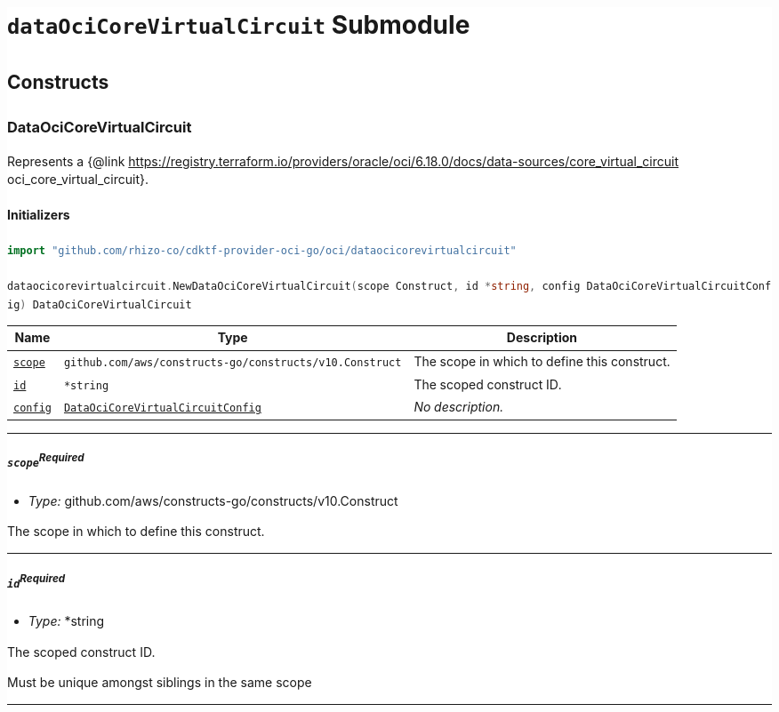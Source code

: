 # `dataOciCoreVirtualCircuit` Submodule <a name="`dataOciCoreVirtualCircuit` Submodule" id="rhizo-co-terraform-provider-oci.dataOciCoreVirtualCircuit"></a>

## Constructs <a name="Constructs" id="Constructs"></a>

### DataOciCoreVirtualCircuit <a name="DataOciCoreVirtualCircuit" id="rhizo-co-terraform-provider-oci.dataOciCoreVirtualCircuit.DataOciCoreVirtualCircuit"></a>

Represents a {@link https://registry.terraform.io/providers/oracle/oci/6.18.0/docs/data-sources/core_virtual_circuit oci_core_virtual_circuit}.

#### Initializers <a name="Initializers" id="rhizo-co-terraform-provider-oci.dataOciCoreVirtualCircuit.DataOciCoreVirtualCircuit.Initializer"></a>

```go
import "github.com/rhizo-co/cdktf-provider-oci-go/oci/dataocicorevirtualcircuit"

dataocicorevirtualcircuit.NewDataOciCoreVirtualCircuit(scope Construct, id *string, config DataOciCoreVirtualCircuitConfig) DataOciCoreVirtualCircuit
```

| **Name** | **Type** | **Description** |
| --- | --- | --- |
| <code><a href="#rhizo-co-terraform-provider-oci.dataOciCoreVirtualCircuit.DataOciCoreVirtualCircuit.Initializer.parameter.scope">scope</a></code> | <code>github.com/aws/constructs-go/constructs/v10.Construct</code> | The scope in which to define this construct. |
| <code><a href="#rhizo-co-terraform-provider-oci.dataOciCoreVirtualCircuit.DataOciCoreVirtualCircuit.Initializer.parameter.id">id</a></code> | <code>*string</code> | The scoped construct ID. |
| <code><a href="#rhizo-co-terraform-provider-oci.dataOciCoreVirtualCircuit.DataOciCoreVirtualCircuit.Initializer.parameter.config">config</a></code> | <code><a href="#rhizo-co-terraform-provider-oci.dataOciCoreVirtualCircuit.DataOciCoreVirtualCircuitConfig">DataOciCoreVirtualCircuitConfig</a></code> | *No description.* |

---

##### `scope`<sup>Required</sup> <a name="scope" id="rhizo-co-terraform-provider-oci.dataOciCoreVirtualCircuit.DataOciCoreVirtualCircuit.Initializer.parameter.scope"></a>

- *Type:* github.com/aws/constructs-go/constructs/v10.Construct

The scope in which to define this construct.

---

##### `id`<sup>Required</sup> <a name="id" id="rhizo-co-terraform-provider-oci.dataOciCoreVirtualCircuit.DataOciCoreVirtualCircuit.Initializer.parameter.id"></a>

- *Type:* *string

The scoped construct ID.

Must be unique amongst siblings in the same scope

---